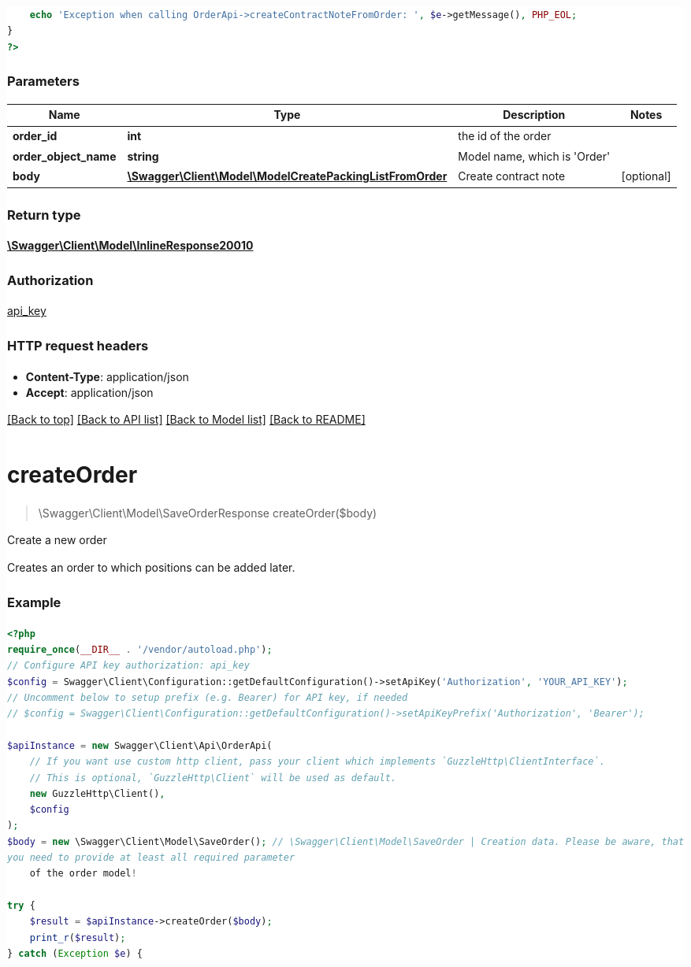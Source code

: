 ```php
    echo 'Exception when calling OrderApi->createContractNoteFromOrder: ', $e->getMessage(), PHP_EOL;
}
?>
```

### Parameters

Name | Type | Description  | Notes
------------- | ------------- | ------------- | -------------
 **order_id** | **int**| the id of the order |
 **order_object_name** | **string**| Model name, which is &#x27;Order&#x27; |
 **body** | [**\Swagger\Client\Model\ModelCreatePackingListFromOrder**](../Model/ModelCreatePackingListFromOrder.md)| Create contract note | [optional]

### Return type

[**\Swagger\Client\Model\InlineResponse20010**](../Model/InlineResponse20010.md)

### Authorization

[api_key](../../README.md#api_key)

### HTTP request headers

 - **Content-Type**: application/json
 - **Accept**: application/json

[[Back to top]](#) [[Back to API list]](../../README.md#documentation-for-api-endpoints) [[Back to Model list]](../../README.md#documentation-for-models) [[Back to README]](../../README.md)

# **createOrder**
> \Swagger\Client\Model\SaveOrderResponse createOrder($body)

Create a new order

Creates an order to which positions can be added later.

### Example
```php
<?php
require_once(__DIR__ . '/vendor/autoload.php');
// Configure API key authorization: api_key
$config = Swagger\Client\Configuration::getDefaultConfiguration()->setApiKey('Authorization', 'YOUR_API_KEY');
// Uncomment below to setup prefix (e.g. Bearer) for API key, if needed
// $config = Swagger\Client\Configuration::getDefaultConfiguration()->setApiKeyPrefix('Authorization', 'Bearer');

$apiInstance = new Swagger\Client\Api\OrderApi(
    // If you want use custom http client, pass your client which implements `GuzzleHttp\ClientInterface`.
    // This is optional, `GuzzleHttp\Client` will be used as default.
    new GuzzleHttp\Client(),
    $config
);
$body = new \Swagger\Client\Model\SaveOrder(); // \Swagger\Client\Model\SaveOrder | Creation data. Please be aware, that you need to provide at least all required parameter
    of the order model!

try {
    $result = $apiInstance->createOrder($body);
    print_r($result);
} catch (Exception $e) {
```